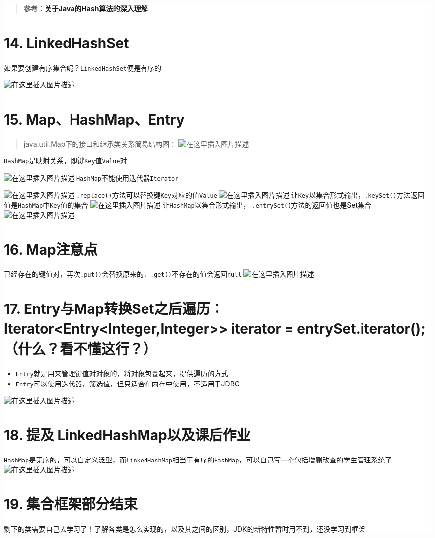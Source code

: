 > **参考：[关于Java的Hash算法的深入理解](https://blog.csdn.net/sinat_31011315/article/details/78699655)**

# 14. LinkedHashSet
如果要创建有序集合呢？`LinkedHashSet`便是有序的
 
![在这里插入图片描述](https://img-blog.csdnimg.cn/94b9efe7dee542989cbe32e6008b0629.png?x-oss-process=image/watermark,type_d3F5LXplbmhlaQ,shadow_50,text_Q1NETiBAWWVhdHNfTGlhbw==,size_20,color_FFFFFF,t_70,g_se,x_16)

# 15. Map、HashMap、Entry

> java.util.Map下的接口和继承类关系简易结构图：
> ![在这里插入图片描述](https://img-blog.csdnimg.cn/901308565e5c43d8bdd8b4ea1b5d5960.png?x-oss-process=image/watermark,type_d3F5LXplbmhlaQ,shadow_50,text_Q1NETiBAWWVhdHNfTGlhbw==,size_20,color_FFFFFF,t_70,g_se,x_16)

`HashMap`是映射关系，即键`Key`值`Value`对

![在这里插入图片描述](https://img-blog.csdnimg.cn/f2020c0059ce4628abf6609c55e4e146.png?x-oss-process=image/watermark,type_d3F5LXplbmhlaQ,shadow_50,text_Q1NETiBAWWVhdHNfTGlhbw==,size_20,color_FFFFFF,t_70,g_se,x_16)
`HashMap`不能使用迭代器`Iterator`

![在这里插入图片描述](https://img-blog.csdnimg.cn/4c7ed550b1a74e2da9cb0e5f050ac205.png?x-oss-process=image/watermark,type_d3F5LXplbmhlaQ,shadow_50,text_Q1NETiBAWWVhdHNfTGlhbw==,size_20,color_FFFFFF,t_70,g_se,x_16) 
`.replace()`方法可以替换键`Key`对应的值`Value`
![在这里插入图片描述](https://img-blog.csdnimg.cn/60d6d5048a9c4da786766081f0e3ea3f.png?x-oss-process=image/watermark,type_d3F5LXplbmhlaQ,shadow_50,text_Q1NETiBAWWVhdHNfTGlhbw==,size_20,color_FFFFFF,t_70,g_se,x_16)
让`Key`以集合形式输出，`.keySet()`方法返回值是`HashMap`中`Key`值的集合
![在这里插入图片描述](https://img-blog.csdnimg.cn/191ee118db6c42d88c3cae46e42f6dcd.png?x-oss-process=image/watermark,type_d3F5LXplbmhlaQ,shadow_50,text_Q1NETiBAWWVhdHNfTGlhbw==,size_20,color_FFFFFF,t_70,g_se,x_16)
让`HashMap`以集合形式输出， `.entrySet()`方法的返回值也是Set集合
![在这里插入图片描述](https://img-blog.csdnimg.cn/4175ce26315942478d25dfc5d7c3855a.png?x-oss-process=image/watermark,type_d3F5LXplbmhlaQ,shadow_50,text_Q1NETiBAWWVhdHNfTGlhbw==,size_20,color_FFFFFF,t_70,g_se,x_16)

# 16. Map注意点
已经存在的键值对，再次`.put()`会替换原来的，`.get()`不存在的值会返回`null`
![在这里插入图片描述](https://img-blog.csdnimg.cn/d7770b1fcb1e450b9e1ee1f900ce4298.png?x-oss-process=image/watermark,type_d3F5LXplbmhlaQ,shadow_50,text_Q1NETiBAWWVhdHNfTGlhbw==,size_20,color_FFFFFF,t_70,g_se,x_16)


# 17. Entry与Map转换Set之后遍历： Iterator<Entry<Integer,Integer>> iterator = entrySet.iterator(); （什么？看不懂这行？）

 - `Entry`就是用来管理键值对对象的，将对象包裹起来，提供遍历的方式
 - `Entry`可以使用迭代器，筛选值，但只适合在内存中使用，不适用于JDBC

![在这里插入图片描述](https://img-blog.csdnimg.cn/cdf84861a4e942d3ab0439185491c0db.png?x-oss-process=image/watermark,type_d3F5LXplbmhlaQ,shadow_50,text_Q1NETiBAWWVhdHNfTGlhbw==,size_20,color_FFFFFF,t_70,g_se,x_16)




# 18. 提及 LinkedHashMap以及课后作业

`HashMap`是无序的，可以自定义泛型，而`LinkedHashMap`相当于有序的`HashMap`，可以自己写一个包括增删改查的学生管理系统了
![在这里插入图片描述](https://img-blog.csdnimg.cn/b7e2b7d666e8409c8007e85d67415fbc.png)



# 19. 集合框架部分结束
剩下的类需要自己去学习了！了解各类是怎么实现的，以及其之间的区别，JDK的新特性暂时用不到，还没学习到框架

